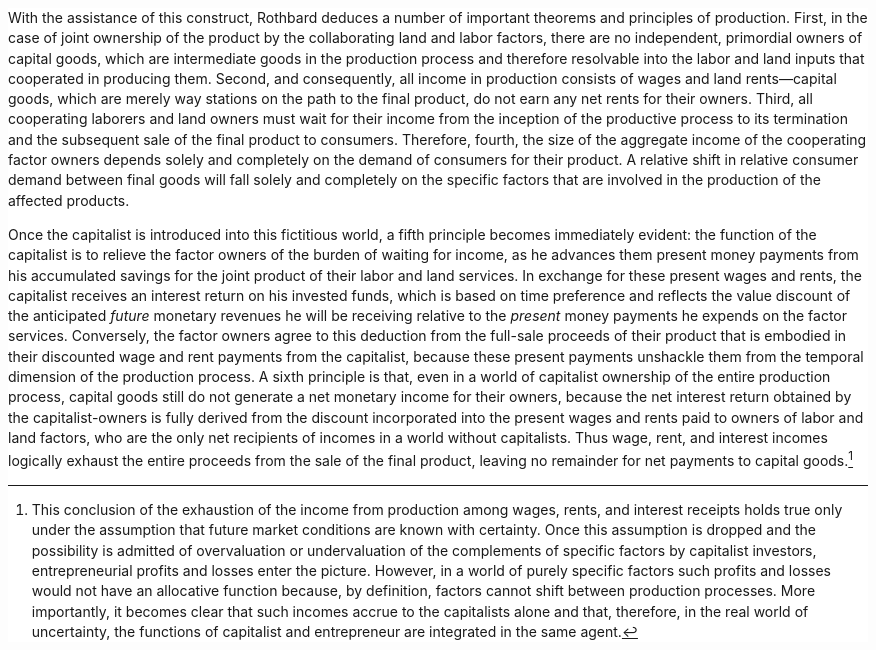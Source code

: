 [^35]: While this construct is highly unrealistic, it is not unrealizable like the evenly rotating economy (ERE), which abstracts completely from change and uncertainty and is used to analytically isolate interest income and the capitalist function which earns it from entrepreneurial profit. Thus a world in which every factor is suited for one and only one task is not inconceivable or logically contradictory. In contrast, the ERE is indeed an unrealizable and self-contradictory construct. It describes a world in which, for example, the future is known with perfect certainty but action, which is always aimed at changing the future, occurs; and agents hold money balances despite the absence of uncertainty regarding the temporal pattern of their future receipts and expenditures. This is not to imply that proximity to reality makes one imaginary construct better or more useful than another; the sole test of a construct's usefulness is the aid it gives to thought in deducing the causal laws operating in real markets.

[^36]: For the explanation of this construct and its variations and the elaboration of its implications, see *Rothbard, Man, Economy, and State*, pp. 329–66.

With the assistance of this construct, Rothbard deduces a number of important theorems and principles of production. First, in the case of joint ownership of the product by the collaborating land and labor factors, there are no independent, primordial owners of capital goods, which are intermediate goods in the production process and therefore resolvable into the labor and land inputs that cooperated in producing them. Second, and consequently, all income in production consists of wages and land rents—capital goods, which are merely way stations on the path to the final product, do not earn any net rents for their owners. Third, all cooperating laborers and land owners must wait for their income from the inception of the productive process to its termination and the subsequent sale of the final product to consumers. Therefore, fourth, the size of the aggregate income of the cooperating factor owners depends solely and completely on the demand of consumers for their product. A relative shift in relative consumer demand between final goods will fall solely and completely on the specific factors that are involved in the production of the affected products.

Once the capitalist is introduced into this fictitious world, a fifth principle becomes immediately evident: the function of the capitalist is to relieve the factor owners of the burden of waiting for income, as he advances them present money payments from his accumulated savings for the joint product of their labor and land services. In exchange for these present wages and rents, the capitalist receives an interest return on his invested funds, which is based on time preference and reflects the value discount of the anticipated *future* monetary revenues he will be receiving relative to the *present* money payments he expends on the factor services. Conversely, the factor owners agree to this deduction from the full-sale proceeds of their product that is embodied in their discounted wage and rent payments from the capitalist, because these present payments unshackle them from the temporal dimension of the production process. A sixth principle is that, even in a world of capitalist ownership of the entire production process, capital goods still do not generate a net monetary income for their owners, because the net interest return obtained by the capitalist-owners is fully derived from the discount incorporated into the present wages and rents paid to owners of labor and land factors, who are the only net recipients of incomes in a world without capitalists. Thus wage, rent, and interest incomes logically exhaust the entire proceeds from the sale of the final product, leaving no remainder for net payments to capital goods.[^37]

[^37]: This conclusion of the exhaustion of the income from production among wages, rents, and interest receipts holds true only under the assumption that future market conditions are known with certainty. Once this assumption is dropped and the possibility is admitted of overvaluation or undervaluation of the complements of specific factors by capitalist investors, entrepreneurial profits and losses enter the picture. However, in a world of purely specific factors such profits and losses would not have an allocative function because, by definition, factors cannot shift between production processes. More importantly, it becomes clear that such incomes accrue to the capitalists alone and that, therefore, in the real world of uncertainty, the functions of capitalist and entrepreneur are integrated in the same agent.


[^0]: Pendahuluan menggambarkan secara substansial tentang informasi dan sumber daya yang ditemukan di tulisan-tulisan Murray N. Rothbard. Tulisan-tulisan Rothbard saat ini dipegang di Ludwig von Mises Institute, Auburn, Alabama, dan termasuk, antara lain, surat dan korespondensi Murray Rothbard (1940-1994), memo dan esai yang tidak diterbitkan (1945-1994), dan konsep-konsep karya yang diterbitkan .
[^3]: Richard Cantillon, *Essai sur la Nature du commerce en Général*, ed. dan trans. Henry Higgs (New York: Augustus M. Kelley, 1964).
[^4]: Carl Menger, *Principles of Economics*, trans. James Dingwall and Bert E. Hoselitz (New York: New York University Press, 1981). Menger pernah bekerja sebagai seorang jurnalis ekonomi dan analis pasar untuk koran-koran harian dan berhenti selama lebih dari satu dekade. Untuk gambaran umum tentang kehidupan dan pemikiran Menger, baca karangan Joseph T. Salerno, "Carl Menger: Pendiri Sekolah Austria", di Randall G. Holcombe, ed., *15 Great Austrian Economists* (Auburn, Ala.: Ludwig von Mises Institute, 1999), hal. 71–100 dan sumber yang dikutip di dalamnya.
[^5]: Jadi dalam Pengantar untuk buku ini, Menger (*Principles*, hal 49) menulis,  
[^ 6]: Tentang faktor-faktor yang mendasari kebangkitan dan kemunduran awal Sekolah Austria, baca karangan Joseph T. Salerno,The Place of Mises's *Human Action* in the Development of Modern Economic Thought”, *Quarterly Journal of Austrian Economics* 2, no. 1 (Spring 1999): 35–65.
[^7]: Indeed, in the Preface to this treatise, Rothbard laments the demise of “the old-fashioned treatise on economic ‘principles’ “ after World War One and the ensuing progressive disintegration of economics, including economic theory, into compartmentalized sub-disciplines. On the factors that exacerbated this fragmentation of economics after World War Two, see Joseph T. Salerno, “Economics: Vocation or Profession”, Ludwig von Mises Institute Daily Article (November 17, 2004), available at [http://mises.org/library/economics-vocation-or-profession](http://mises.org/library/economics-vocation-or-profession).
[^8]: Ludwig von Mises, *Human Action: A Treatise on Economics*, Scholar's Edition (Auburn, Ala.: Ludwig von Mises Institute, 1998).
[^9]: On the reasons for this, see Salerno “The Place of Mises's *Human Action*”, pp. 59–61. The books that molded postwar economics were cut from a completely different cloth than Mises's treatise and dealt primarily with the formal techniques, rather than the substance, of economic theory. These included, especially: J.R. Hicks, *Value and Capital: An Inquiry into Some Fundamental Principles of Economics Theory*, 2nd ed. (New York: Oxford University Press, 1946); Paul A. Samuelson, *Foundations of Economic Analysis* (Cambridge, Mass.: Harvard University Press, 1947); and George J. Stigler, *The Theory of Price* (New York: Macmillan, 1947).
[^10]: Rothbard's central role in the modern revival of Austrian economics is detailed in Joseph T. Salerno, “The Rebirth of Austrian Economics—In Light of Austrian Economics”, *Quarterly Journal of Austrian Economics* 5, no. 4 (Winter 2002): 111–28.
[^11]: Rothbard to H. Cornuelle, June 28, 1952; Rothbard Papers.
[^12]: Rothbard to H. Cornuelle, March 14, 1951; Rothbard Papers. “What McCulloch did for Ricardo” refers to John Ramsay McCulloch's *Principles of Political Economy* (New York: Augustus M. Kelley, [1864] 1965).
[^13]: Ibid.
[^14]: Rothbard to R. Cornuelle, August 9, 1954; Rothbard Papers.
[^15]: Rothbard to H. Cornuelle, June 28, 1952; Rothbard Papers.
[^16]: Ludwig von Mises, “*Man, Economy and State: A New Treatise on Economics*”, in idem, *Economic Freedom and Interventionism: An Anthology of Articles and Essays*, ed. Bettina Bien Greaves (Irvington-on-Hudson, N.Y.: The Foundation for Economic Education, 1990), pp. 155–56.
[^17]: Ibid., pp. 156–57.
[^18]: The following statement is indicative of Mises's attitude in this respect: “There never lived at the same time more than a score of men whose work contributed anything essential to economics” (Mises, *Human Action*, p. 869).
[^19]: Rothbard to R. Cornuelle, memo: “Textbook or Treatise?”; Rothbard Papers.
[^20]: In *Human Action*, Mises avoided a deep analysis of the time-spanning structure of production, perhaps because he associated it with the concept of the backward-looking “average period of production” in Böhm-Bawerk's work which he criticized (Mises, *Human Action*, pp. 485–86).
[^21]: Mises, *Human Action*, p. 3.
[^22]: Ludwig von Mises, *Epistemological Problems of Economics*, 3rd ed. (Auburn, Ala.: Ludwig von Mises Institute, 2003), p. 228.
[^23]: Ibid., p. 175.
[^24]: Ludwig von Mises, *The Historical Setting of the Austrian School of Economics*, 2nd ed. (Auburn, Ala.: Ludwig von Mises Institute, 1984), p. 41.
[^25]: For an overview and critique of this nihilist turn in economics, see David Gordon, *[Hermeneutics Versus Austrian Economics]( http://mises.org/library/hermeneutics-versus-austrian-economics)* (Auburn, Ala.: Ludwig von Mises Institute, 1986); Hans-Hermann Hoppe, "[In Defense of Extreme Rationalism: Thoughts on Donald McCloskey's *The Rhetoric of Economics*]( http://mises.org/library/defense-extreme-rationalism-thoughts-donald-mccloskys-rhetoric-economics)”, *Review of Austrian Economic*s 3 (1989): 179–214; and Murray N. Rothbard, “The Hermeneutical Invasion of Philosophy and Economics”, in idem, *The Logic of Action Two: Applications and Criticism from the Austrian School* (Lyme, N.H.: Edward Elgar, 1997), pp. 275–93.
[^26]: Rothbard, *Man, Economy, and State*, p. xcii.
[^27]: Ibid., p. 357.
[^28]: Ibid., p. xciii.
[^29]: Philip H. Wicksteed, *The Common Sense of Political Economy and Selected Papers and Reviews on Economic Theory*, ed. Lionel Robbins, 2 vols. (New York: Augustus M. Kelley, 1967); Frank A. Fetter, *The Principles of Economics with Applications to Practical Problems* (New York: The Century Co., 1910); F.W. Taussig, *Principles of Economics*, 2 vols. (New York: The Macmillan Company, 1911). Rothbard did not consider Human Action an “old-style Principles” because “it assumes considerable previous economic knowledge and includes within its spacious confines numerous philosophic and historical insights” (Rothbard, *Man, Economy, and State*, p. xciii).
[^30]: Rothbard, *Man, Economy, and State*, p. xciii.
[^31]: Ibid., p. xciii.
[^32]: Mises, *Human Action*, p. 65.
[^33]: Ibid., pp. 237–38.
[^34]: Ibid., pp. 237–57.
[^38]: Mises, *Human Action*, p. 238.
[^39]: Rothbard, *Man, Economy, and State*, p. xcii. While Marshall utilized the method of imaginary constructions, his aversion to lengthy step-by-step deduction runs afoul of Mises's warning: that it is “a method very difficult to handle because it can easily result in fallacious syllogisms. It leads along a sharp edge; on both sides yawns the chasm of absurdity and nonsense” (Mises, *Human Action*, p. 238).
[^40]: Paul Samuelson, “My Life Philosophy: Policy Credos and Working Ways”, in Michael Szenberg, ed., *Eminent Economists: Their Life Philosophies* (New York: Cambridge University Press, 1993), p. 241.
[^41]: Paul Samuelson, *Foundations of Economic Analysis*, 2nd ed. (New York: Atheneum, 1976), p. 4.
[^42]: Paul Samuelson, “International Factor Price Equalisation Once Again”, in *The American Economics Association, Readings in International Economics* (Homewood, Ill.: Richard D. Irwin, 1968), pp. 58; and idem, “My Life Philosophy”, p. 241.
[^43]: Samuelson, “My Life Philosophy”, p. 243.
[^44]: Samuelson, “My Life Philosophy”, p. 243.
[^45]: Milton Friedman, “The Methodology of Positive Economics”, in idem, *Essays in Positive Economics* (Chicago: University of Chicago Press, 1970), pp. 1–43. Some methodologists have argued that Friedmanite-positivist methodology shares little more than vocabulary with Popper's philosophy of science. For example, see Lawrence A. Boland, *The Foundations of Economic Method* (Boston: Allen & Unwin, 1982), pp. 155–96.
[^46]: Mark Blaug, *Economic Theory in Retrospect*, 4th ed. (New York: Cambridge University Press, 1986), p. 3.
[^47]: Actually some of the references in the present edition are to works published after 1962, because this volume includes *Power and Market* which was originally written as the third volume of *Man, Economy, and State*, but was published separately eight years later. For the story behind the editorial decision to truncate *Man, Economy, and State* and publish it as two volumes and Rothbard's reaction to it, see Stromberg, pp. lxv–lxxi.
[^48]: André Gabor and I.F. Pearce, “A New Approach to the Theory of the Firm”, *Oxford Economic Papers* 54 (October 1952): 252–65; idem, “The Place of Money Capital in the Theory of Production”, *Quarterly Journal of Economics* 72 (November 1958): 537–57.
[^49]: Roy Harrod, “Theory of Profit”, in idem, *Economic Essays* (New York, Harcourt and Brace & Co., 1952), pp. 190–95. For a detailed discussion of Rothbard's concept of decision-making rent and its significance for the theories of entrepreneurship and the firm, see Joseph T. Salerno, “The Entrepreneur: Real and Imagined”, *Quarterly Journal of Austrian Economics* 11 (3).
[^50]: Lawrence Abbott, *Quality and Competition: An Essay on Economic Theory* (Westport, Conn.: Greenwood Press, 1973).
[^51]: Rothbard, *Man, Economy and State*, p. 666, fn. 28.
[^52]: Rothbard to R. Cornuelle, memo: “Textbook or Treatise?”; Rothbard Papers.
[^53]: Of course the concept of the “spontaneous order” was only one of Hayek's many contributions. Most of these contributions were squarely in the Mengerian causal-realist tradition and dealt with themes of mundane economics such as capital theory, business-cycle theory, international monetary theory, and comparative monetary institutions. For a collection of Hayek's most important works in these areas, see *Prices and Production and Other Works: F.A. Hayek on Money, the Business Cycle, and the Gold Standard*, ed. Joseph T. Salerno (Auburn, Ala.: Ludwig von Mises Institute, 2008). Also see Peter G. Klein, “The Mundane Economics of the Austrian School”, *Quarterly Journal of Austrian Economics* 11, no. 3 (Fall 2008), for the argument that the notion of spontaneous order, rightly understood, has roots in Menger's causal-realist economics.